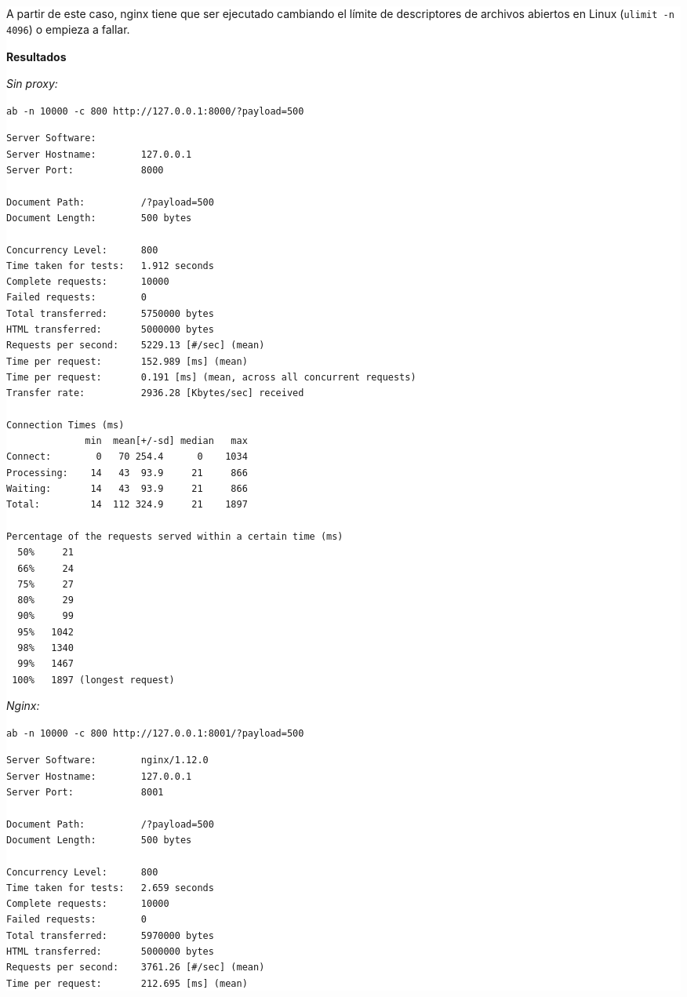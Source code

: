 A partir de este caso, nginx tiene que ser ejecutado cambiando el límite de descriptores de archivos abiertos en Linux (`ulimit -n 4096`) o empieza a fallar.

**Resultados**

*Sin proxy:*

`ab -n 10000 -c 800 http://127.0.0.1:8000/?payload=500`

```
Server Software:        
Server Hostname:        127.0.0.1
Server Port:            8000

Document Path:          /?payload=500
Document Length:        500 bytes

Concurrency Level:      800
Time taken for tests:   1.912 seconds
Complete requests:      10000
Failed requests:        0
Total transferred:      5750000 bytes
HTML transferred:       5000000 bytes
Requests per second:    5229.13 [#/sec] (mean)
Time per request:       152.989 [ms] (mean)
Time per request:       0.191 [ms] (mean, across all concurrent requests)
Transfer rate:          2936.28 [Kbytes/sec] received

Connection Times (ms)
              min  mean[+/-sd] median   max
Connect:        0   70 254.4      0    1034
Processing:    14   43  93.9     21     866
Waiting:       14   43  93.9     21     866
Total:         14  112 324.9     21    1897

Percentage of the requests served within a certain time (ms)
  50%     21
  66%     24
  75%     27
  80%     29
  90%     99
  95%   1042
  98%   1340
  99%   1467
 100%   1897 (longest request)
```

*Nginx:*

`ab -n 10000 -c 800 http://127.0.0.1:8001/?payload=500`

```
Server Software:        nginx/1.12.0
Server Hostname:        127.0.0.1
Server Port:            8001

Document Path:          /?payload=500
Document Length:        500 bytes

Concurrency Level:      800
Time taken for tests:   2.659 seconds
Complete requests:      10000
Failed requests:        0
Total transferred:      5970000 bytes
HTML transferred:       5000000 bytes
Requests per second:    3761.26 [#/sec] (mean)
Time per request:       212.695 [ms] (mean)
```